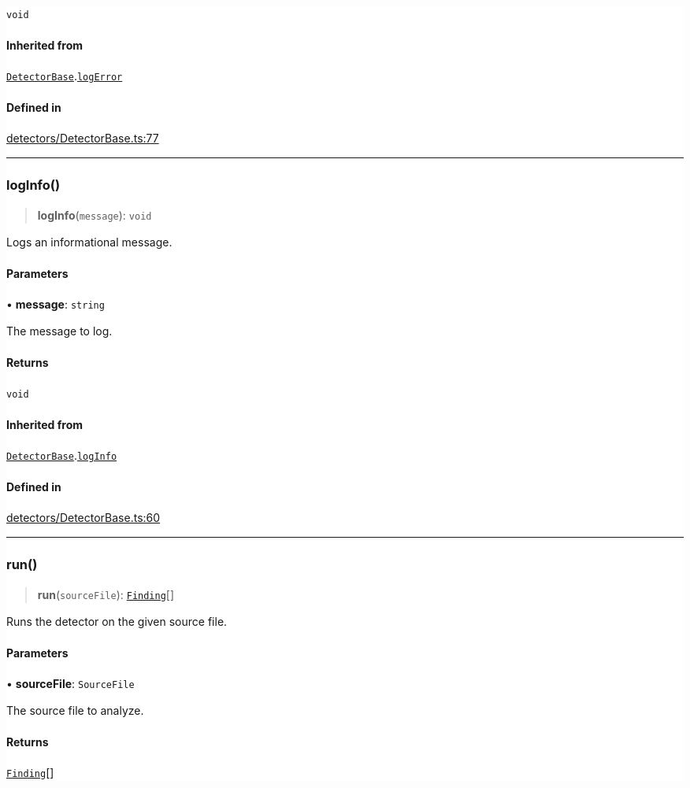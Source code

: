 `void`

#### Inherited from

[`DetectorBase`](../../DetectorBase/classes/DetectorBase.md).[`logError`](../../DetectorBase/classes/DetectorBase.md#logerror)

#### Defined in

[detectors/DetectorBase.ts:77](https://github.com/asifqatar/Snapper/blob/778fb7895f2095593881f2d22f160dd7157134a7/detectors/DetectorBase.ts#L77)

***

### logInfo()

> **logInfo**(`message`): `void`

Logs an informational message.

#### Parameters

• **message**: `string`

The message to log.

#### Returns

`void`

#### Inherited from

[`DetectorBase`](../../DetectorBase/classes/DetectorBase.md).[`logInfo`](../../DetectorBase/classes/DetectorBase.md#loginfo)

#### Defined in

[detectors/DetectorBase.ts:60](https://github.com/asifqatar/Snapper/blob/778fb7895f2095593881f2d22f160dd7157134a7/detectors/DetectorBase.ts#L60)

***

### run()

> **run**(`sourceFile`): [`Finding`](../../../types/type-aliases/Finding.md)[]

Runs the detector on the given source file.

#### Parameters

• **sourceFile**: `SourceFile`

The source file to analyze.

#### Returns

[`Finding`](../../../types/type-aliases/Finding.md)[]

